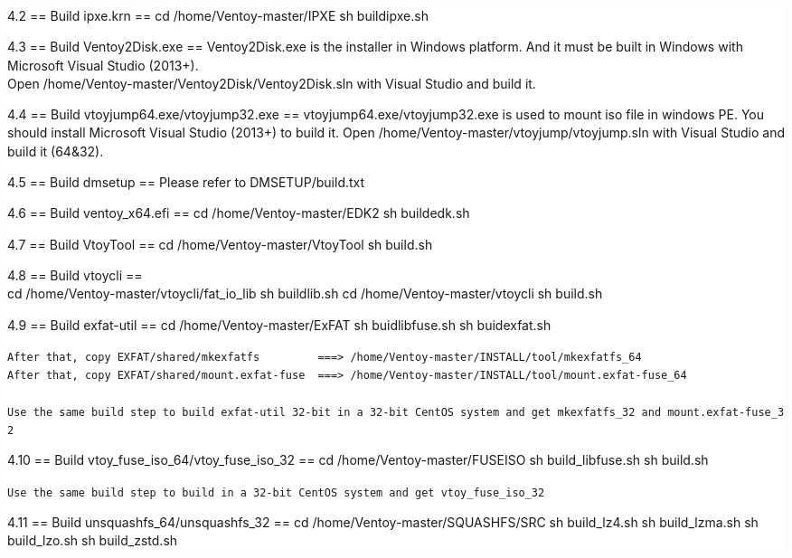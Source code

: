4.2 == Build ipxe.krn ==
    cd /home/Ventoy-master/IPXE
    sh buildipxe.sh
      
4.3 == Build Ventoy2Disk.exe ==
    Ventoy2Disk.exe is the installer in Windows platform. And it must be built in Windows with Microsoft Visual Studio (2013+).   
    Open /home/Ventoy-master/Ventoy2Disk/Ventoy2Disk.sln with Visual Studio and build it.
   
4.4 == Build vtoyjump64.exe/vtoyjump32.exe ==
    vtoyjump64.exe/vtoyjump32.exe is used to mount iso file in windows PE. You should install Microsoft Visual Studio (2013+) to build it.
    Open /home/Ventoy-master/vtoyjump/vtoyjump.sln with Visual Studio and build it (64&32).
   
4.5 == Build dmsetup ==
    Please refer to DMSETUP/build.txt
   
4.6 == Build ventoy_x64.efi ==
    cd /home/Ventoy-master/EDK2
    sh buildedk.sh
   
4.7 == Build VtoyTool ==
    cd /home/Ventoy-master/VtoyTool
    sh build.sh

4.8 == Build vtoycli ==    
    cd /home/Ventoy-master/vtoycli/fat_io_lib
    sh buildlib.sh
    cd /home/Ventoy-master/vtoycli
    sh build.sh

4.9 == Build exfat-util ==
    cd /home/Ventoy-master/ExFAT
    sh buidlibfuse.sh
    sh buidexfat.sh
    
    After that, copy EXFAT/shared/mkexfatfs         ===> /home/Ventoy-master/INSTALL/tool/mkexfatfs_64
    After that, copy EXFAT/shared/mount.exfat-fuse  ===> /home/Ventoy-master/INSTALL/tool/mount.exfat-fuse_64

    Use the same build step to build exfat-util 32-bit in a 32-bit CentOS system and get mkexfatfs_32 and mount.exfat-fuse_32

4.10 == Build vtoy_fuse_iso_64/vtoy_fuse_iso_32 ==
    cd /home/Ventoy-master/FUSEISO
    sh build_libfuse.sh
    sh build.sh
    
    Use the same build step to build in a 32-bit CentOS system and get vtoy_fuse_iso_32
   
4.11 == Build unsquashfs_64/unsquashfs_32 ==
    cd /home/Ventoy-master/SQUASHFS/SRC
    sh build_lz4.sh
    sh build_lzma.sh
    sh build_lzo.sh
    sh build_zstd.sh
    
